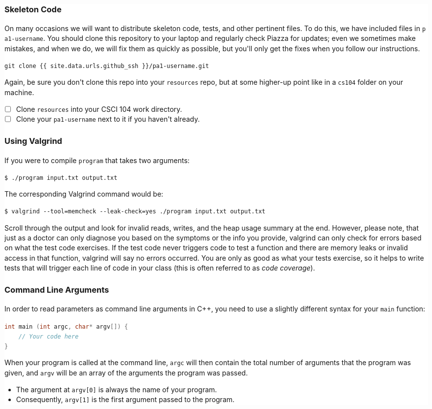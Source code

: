 ### Skeleton Code

On many occasions we will want to distribute skeleton code, tests, and other pertinent files.
To do this, we have included files in `pa1-username`.
You should clone this repository to your laptop and regularly check Piazza for updates;
even we sometimes make mistakes, and when we do, we will fix them as quickly as possible, but you'll only get the fixes when you follow our instructions.

```shell
git clone {{ site.data.urls.github_ssh }}/pa1-username.git
```

Again, be sure you don't clone this repo into your `resources` repo, but at some higher-up point like in a `cs104` folder on your machine.

- [ ] Clone `resources` into your CSCI 104 work directory.
- [ ] Clone your `pa1-username` next to it if you haven't already.

### Using Valgrind

If you were to compile `program` that takes two arguments:

```
$ ./program input.txt output.txt
```

The corresponding Valgrind command would be:

```
$ valgrind --tool=memcheck --leak-check=yes ./program input.txt output.txt
```

Scroll through the output and look for invalid reads, writes, and the heap usage summary at the end. However, please note, that just as a doctor can only diagnose you based on the symptoms or the info you provide, valgrind can only check for errors based on what the test code exercises. If the test code never triggers code to test a function and there are memory leaks or invalid access in that function, valgrind will say no errors occurred. You are only as good as what your tests exercise, so it helps to write tests that will trigger each line of code in your class (this is often referred to as *code coverage*).

### Command Line Arguments

In order to read parameters as command line arguments in C++, you need to use a slightly different syntax for your `main` function:

```c++
int main (int argc, char* argv[]) {
    // Your code here
}
```

When your program is called at the command line, `argc` will then contain the total number of arguments that the program was given, and `argv` will be an array of the arguments the program was passed.

- The argument at `argv[0]` is always the name of your program.
- Consequently, `argv[1]` is the first argument passed to the program.
